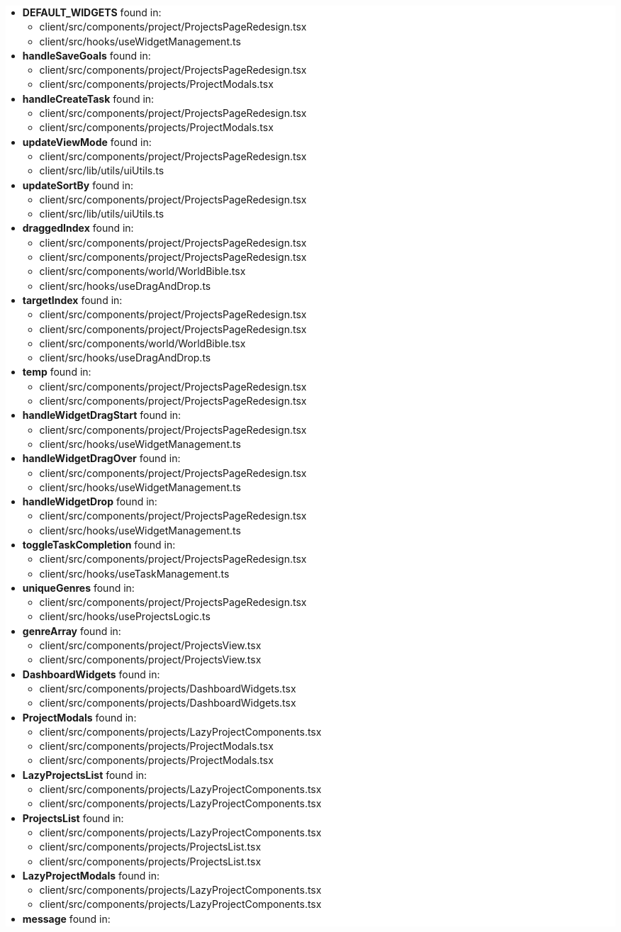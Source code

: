 - **DEFAULT_WIDGETS** found in:
  - client/src/components/project/ProjectsPageRedesign.tsx
  - client/src/hooks/useWidgetManagement.ts
- **handleSaveGoals** found in:
  - client/src/components/project/ProjectsPageRedesign.tsx
  - client/src/components/projects/ProjectModals.tsx
- **handleCreateTask** found in:
  - client/src/components/project/ProjectsPageRedesign.tsx
  - client/src/components/projects/ProjectModals.tsx
- **updateViewMode** found in:
  - client/src/components/project/ProjectsPageRedesign.tsx
  - client/src/lib/utils/uiUtils.ts
- **updateSortBy** found in:
  - client/src/components/project/ProjectsPageRedesign.tsx
  - client/src/lib/utils/uiUtils.ts
- **draggedIndex** found in:
  - client/src/components/project/ProjectsPageRedesign.tsx
  - client/src/components/project/ProjectsPageRedesign.tsx
  - client/src/components/world/WorldBible.tsx
  - client/src/hooks/useDragAndDrop.ts
- **targetIndex** found in:
  - client/src/components/project/ProjectsPageRedesign.tsx
  - client/src/components/project/ProjectsPageRedesign.tsx
  - client/src/components/world/WorldBible.tsx
  - client/src/hooks/useDragAndDrop.ts
- **temp** found in:
  - client/src/components/project/ProjectsPageRedesign.tsx
  - client/src/components/project/ProjectsPageRedesign.tsx
- **handleWidgetDragStart** found in:
  - client/src/components/project/ProjectsPageRedesign.tsx
  - client/src/hooks/useWidgetManagement.ts
- **handleWidgetDragOver** found in:
  - client/src/components/project/ProjectsPageRedesign.tsx
  - client/src/hooks/useWidgetManagement.ts
- **handleWidgetDrop** found in:
  - client/src/components/project/ProjectsPageRedesign.tsx
  - client/src/hooks/useWidgetManagement.ts
- **toggleTaskCompletion** found in:
  - client/src/components/project/ProjectsPageRedesign.tsx
  - client/src/hooks/useTaskManagement.ts
- **uniqueGenres** found in:
  - client/src/components/project/ProjectsPageRedesign.tsx
  - client/src/hooks/useProjectsLogic.ts
- **genreArray** found in:
  - client/src/components/project/ProjectsView.tsx
  - client/src/components/project/ProjectsView.tsx
- **DashboardWidgets** found in:
  - client/src/components/projects/DashboardWidgets.tsx
  - client/src/components/projects/DashboardWidgets.tsx
- **ProjectModals** found in:
  - client/src/components/projects/LazyProjectComponents.tsx
  - client/src/components/projects/ProjectModals.tsx
  - client/src/components/projects/ProjectModals.tsx
- **LazyProjectsList** found in:
  - client/src/components/projects/LazyProjectComponents.tsx
  - client/src/components/projects/LazyProjectComponents.tsx
- **ProjectsList** found in:
  - client/src/components/projects/LazyProjectComponents.tsx
  - client/src/components/projects/ProjectsList.tsx
  - client/src/components/projects/ProjectsList.tsx
- **LazyProjectModals** found in:
  - client/src/components/projects/LazyProjectComponents.tsx
  - client/src/components/projects/LazyProjectComponents.tsx
- **message** found in: